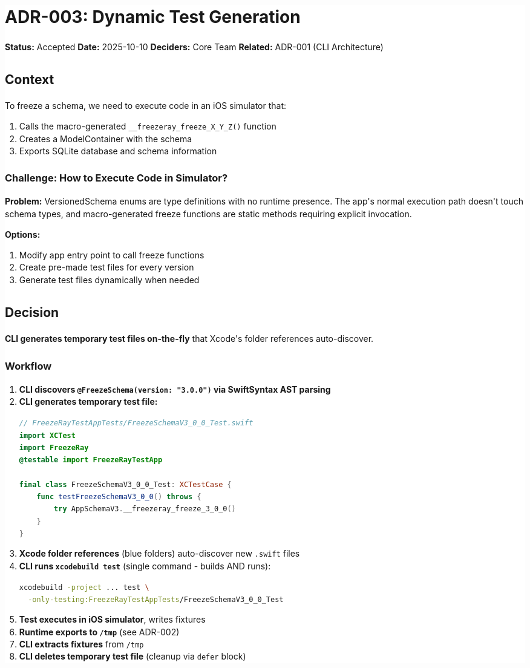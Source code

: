 # ADR-003: Dynamic Test Generation

**Status:** Accepted
**Date:** 2025-10-10
**Deciders:** Core Team
**Related:** ADR-001 (CLI Architecture)

## Context

To freeze a schema, we need to execute code in an iOS simulator that:
1. Calls the macro-generated `__freezeray_freeze_X_Y_Z()` function
2. Creates a ModelContainer with the schema
3. Exports SQLite database and schema information

### Challenge: How to Execute Code in Simulator?

**Problem:** VersionedSchema enums are type definitions with no runtime presence. The app's normal execution path doesn't touch schema types, and macro-generated freeze functions are static methods requiring explicit invocation.

**Options:**
1. Modify app entry point to call freeze functions
2. Create pre-made test files for every version
3. Generate test files dynamically when needed

## Decision

**CLI generates temporary test files on-the-fly** that Xcode's folder references auto-discover.

### Workflow

1. **CLI discovers `@FreezeSchema(version: "3.0.0")` via SwiftSyntax AST parsing**
2. **CLI generates temporary test file:**
   ```swift
   // FreezeRayTestAppTests/FreezeSchemaV3_0_0_Test.swift
   import XCTest
   import FreezeRay
   @testable import FreezeRayTestApp

   final class FreezeSchemaV3_0_0_Test: XCTestCase {
       func testFreezeSchemaV3_0_0() throws {
           try AppSchemaV3.__freezeray_freeze_3_0_0()
       }
   }
   ```
3. **Xcode folder references** (blue folders) auto-discover new `.swift` files
4. **CLI runs `xcodebuild test`** (single command - builds AND runs):
   ```bash
   xcodebuild -project ... test \
     -only-testing:FreezeRayTestAppTests/FreezeSchemaV3_0_0_Test
   ```
5. **Test executes in iOS simulator**, writes fixtures
6. **Runtime exports to `/tmp`** (see ADR-002)
7. **CLI extracts fixtures** from `/tmp`
8. **CLI deletes temporary test file** (cleanup via `defer` block)
